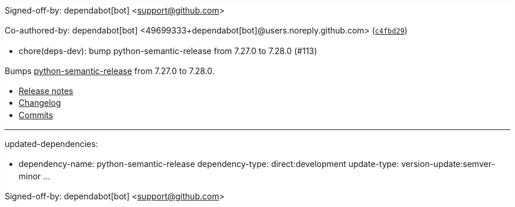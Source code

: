 Signed-off-by: dependabot[bot] &lt;support@github.com&gt;

Co-authored-by: dependabot[bot] &lt;49699333+dependabot[bot]@users.noreply.github.com&gt; ([`c4fbd29`](https://github.com/supabase-community/postgrest-py/commit/c4fbd29f84fbb1baa806cfb9018a368954d4d91d))

* chore(deps-dev): bump python-semantic-release from 7.27.0 to 7.28.0 (#113)

Bumps [python-semantic-release](https://github.com/relekang/python-semantic-release) from 7.27.0 to 7.28.0.
- [Release notes](https://github.com/relekang/python-semantic-release/releases)
- [Changelog](https://github.com/relekang/python-semantic-release/blob/master/CHANGELOG.md)
- [Commits](https://github.com/relekang/python-semantic-release/compare/v7.27.0...v7.28.0)

---
updated-dependencies:
- dependency-name: python-semantic-release
  dependency-type: direct:development
  update-type: version-update:semver-minor
...

Signed-off-by: dependabot[bot] &lt;support@github.com&gt;

